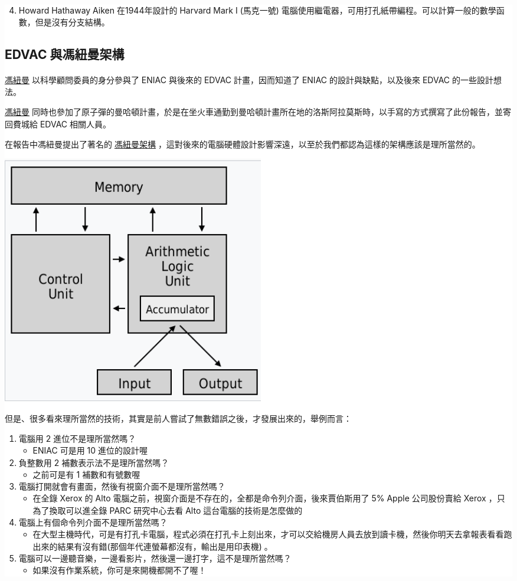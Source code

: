 4. Howard Hathaway Aiken 在1944年設計的 Harvard Mark I (馬克一號) 電腦使用繼電器，可用打孔紙帶編程。可以計算一般的數學函數，但是沒有分支結構。

## EDVAC 與馮紐曼架構

[馮紐曼]:https://zh.wikipedia.org/wiki/%E7%BA%A6%E7%BF%B0%C2%B7%E5%86%AF%C2%B7%E8%AF%BA%E4%BC%8A%E6%9B%BC

[馮紐曼的報告]:https://zh.wikipedia.org/wiki/EDVAC%E5%A0%B1%E5%91%8A%E6%9B%B8%E7%9A%84%E7%AC%AC%E4%B8%80%E4%BB%BD%E8%8D%89%E6%A1%88

[馮紐曼的報告原稿]:https://ia600208.us.archive.org/32/items/firstdraftofrepo00vonn/firstdraftofrepo00vonn.pdf 

[馮紐曼的報告IEEEAHC]:https://web.mit.edu/STS.035/www/PDFs/edvac.pdf

[冯·诺依曼体系结构：计算机组成的金字塔]:https://zhuanlan.zhihu.com/p/64332433

[馮紐曼] 以科學顧問委員的身分參與了 ENIAC 與後來的 EDVAC 計畫，因而知道了 ENIAC 的設計與缺點，以及後來 EDVAC 的一些設計想法。

[馮紐曼] 同時也參加了原子彈的曼哈頓計畫，於是在坐火車通勤到曼哈頓計畫所在地的洛斯阿拉莫斯時，以手寫的方式撰寫了此份報告，並寄回費城給 EDVAC 相關人員。

[馮紐曼架構]:https://zh.wikipedia.org/wiki/%E5%86%AF%C2%B7%E8%AF%BA%E4%BC%8A%E6%9B%BC%E7%BB%93%E6%9E%84

在報告中馮紐曼提出了著名的 [馮紐曼架構] ，這對後來的電腦硬體設計影響深遠，以至於我們都認為這樣的架構應該是理所當然的。

![](./img/Von_Neumann_architecture.png)

但是、很多看來理所當然的技術，其實是前人嘗試了無數錯誤之後，才發展出來的，舉例而言：

1. 電腦用 2 進位不是理所當然嗎？ 
    * ENIAC 可是用 10 進位的設計喔
2. 負整數用 2 補數表示法不是理所當然嗎？
    * 之前可是有 1 補數和有號數喔
3. 電腦打開就會有畫面，然後有視窗介面不是理所當然嗎？
    * 在全錄 Xerox 的 Alto 電腦之前，視窗介面是不存在的，全都是命令列介面，後來賈伯斯用了 5% Apple 公司股份賣給 Xerox ，只為了換取可以進全錄 PARC 研究中心去看 Alto 這台電腦的技術是怎麼做的
4. 電腦上有個命令列介面不是理所當然嗎？
    * 在大型主機時代，可是有打孔卡電腦，程式必須在打孔卡上刻出來，才可以交給機房人員去放到讀卡機，然後你明天去拿報表看看跑出來的結果有沒有錯(那個年代連螢幕都沒有，輸出是用印表機) 。
5. 電腦可以一邊聽音樂，一邊看影片，然後還一邊打字，這不是理所當然嗎？
    * 如果沒有作業系統，你可是來開機都開不了喔！

